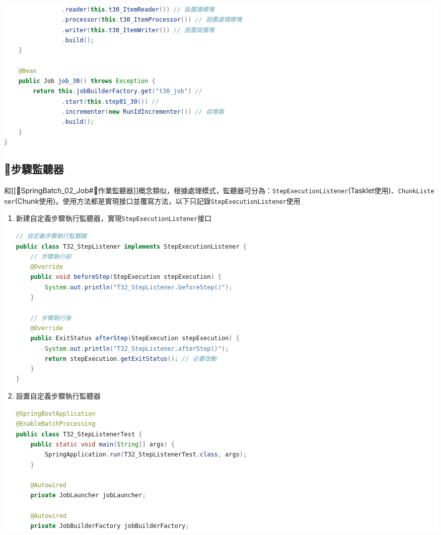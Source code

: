 ```java
                .reader(this.t30_ItemReader()) // 設置讀模塊
                .processor(this.t30_ItemProcessor()) // 設置處理模塊
                .writer(this.t30_ItemWriter()) // 設置寫模塊
                .build();
    }

    @Bean
    public Job job_30() throws Exception {
        return this.jobBuilderFactory.get("t30_job") //
                .start(this.step01_30()) //
                .incrementer(new RunIdIncrementer()) // 自增器
                .build();
    }
}
```

## 🍃步驟監聽器
和[[🍃SpringBatch_02_Job#🍃作業監聽器]]概念類似，根據處理模式，監聽器可分為：`StepExecutionListener`(Tasklet使用)、`ChunkListener`(Chunk使用)。使用方法都是實現接口並覆寫方法，以下只記錄`StepExecutionListener`使用

1. 新建自定義步驟執行監聽器，實現`StepExecutionListener`接口
	```java
	// 自定義步驟執行監聽器
	public class T32_StepListener implements StepExecutionListener {
	    // 步驟執行前
	    @Override
	    public void beforeStep(StepExecution stepExecution) {
	        System.out.println("T32_StepListener.beforeStep()");
	    }
	
	    // 步驟執行後
	    @Override
	    public ExitStatus afterStep(StepExecution stepExecution) {
	        System.out.println("T32_StepListener.afterStep()");
	        return stepExecution.getExitStatus(); // 必要改動
	    }
	}
	```
2. 設置自定義步驟執行監聽器
	```java
	@SpringBootApplication
	@EnableBatchProcessing
	public class T32_StepListenerTest {
	    public static void main(String[] args) {
	        SpringApplication.run(T32_StepListenerTest.class, args);
	    }
	
	    @Autowired
	    private JobLauncher jobLauncher;
	
	    @Autowired
	    private JobBuilderFactory jobBuilderFactory;
	